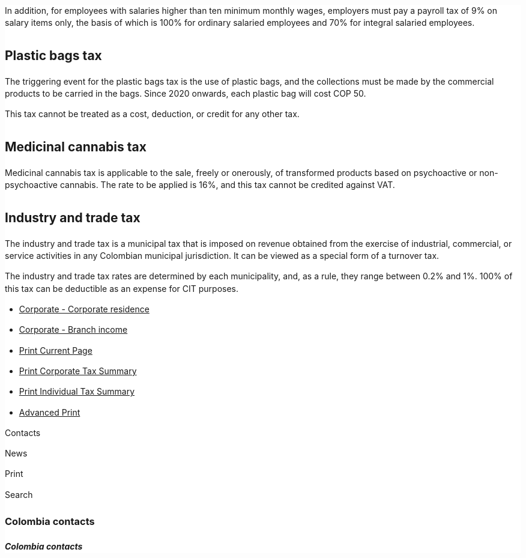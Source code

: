 In addition, for employees with salaries higher than ten minimum monthly wages, employers must pay a payroll tax of 9% on salary items only, the basis of which is 100% for ordinary salaried employees and 70% for integral salaried employees.

## Plastic bags tax

The triggering event for the plastic bags tax is the use of plastic bags, and the collections must be made by the commercial products to be carried in the bags. Since 2020 onwards, each plastic bag will cost COP 50.

This tax cannot be treated as a cost, deduction, or credit for any other tax.

## Medicinal cannabis tax

Medicinal cannabis tax is applicable to the sale, freely or onerously, of transformed products based on psychoactive or non-psychoactive cannabis. The rate to be applied is 16%, and this tax cannot be credited against VAT.

## Industry and trade tax

The industry and trade tax is a municipal tax that is imposed on revenue obtained from the exercise of industrial, commercial, or service activities in any Colombian municipal jurisdiction. It can be viewed as a special form of a turnover tax.

The industry and trade tax rates are determined by each municipality, and, as a rule, they range between 0.2% and 1%. 100% of this tax can be deductible as an expense for CIT purposes.



* [Corporate - Corporate residence](colombia/corporate/corporate-residence.html)
* [Corporate - Branch income](colombia/corporate/branch-income.html)





* [Print Current Page](colombia%3FtopicTypeId=399bcbae-2967-429b-b371-99be91a47b34.html#)
* [Print Corporate Tax Summary](colombia%3FtopicTypeId=399bcbae-2967-429b-b371-99be91a47b34.html#)
* [Print Individual Tax Summary](colombia%3FtopicTypeId=399bcbae-2967-429b-b371-99be91a47b34.html#)
* [Advanced Print](colombia%3FtopicTypeId=399bcbae-2967-429b-b371-99be91a47b34.html#)

 Contacts


 News


 Print


 Search





### Colombia contacts

##### Colombia contacts
